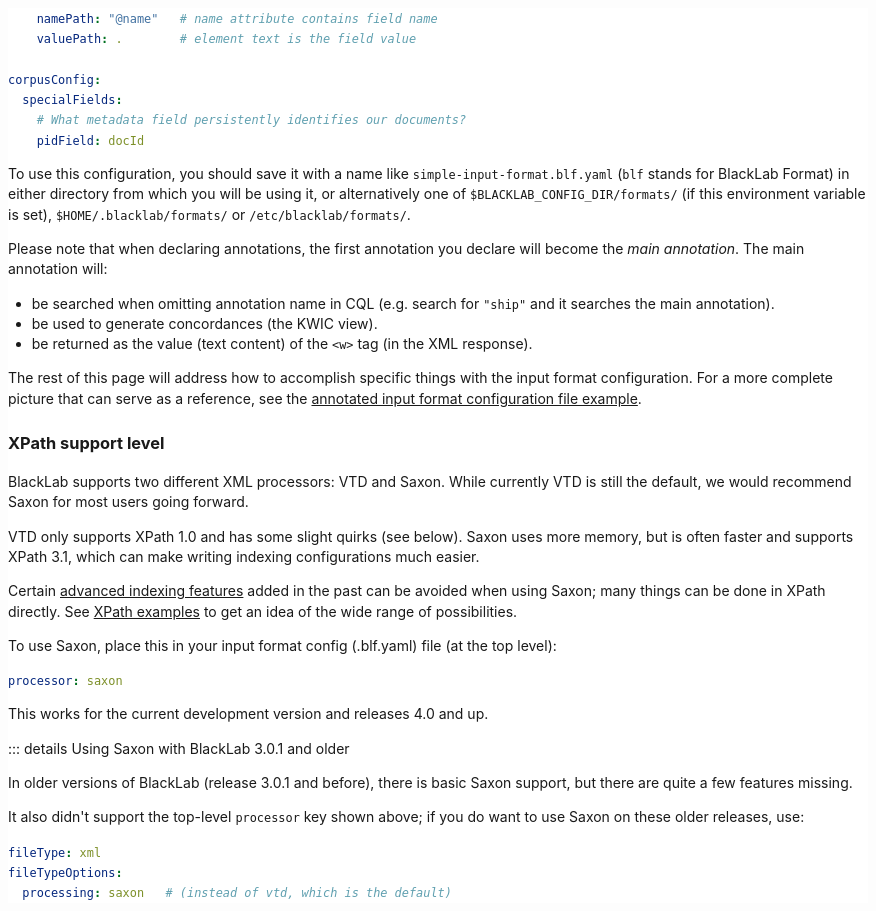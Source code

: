 ```yaml
    namePath: "@name"   # name attribute contains field name
    valuePath: .        # element text is the field value

corpusConfig:
  specialFields:
    # What metadata field persistently identifies our documents?
    pidField: docId
```

To use this configuration, you should save it with a name like `simple-input-format.blf.yaml` (`blf` stands for BlackLab Format) in either directory from which you will be using it, or alternatively one of `$BLACKLAB_CONFIG_DIR/formats/` (if this environment variable is set), `$HOME/.blacklab/formats/` or `/etc/blacklab/formats/`.

Please note that when declaring annotations, the first annotation you declare will become the _main annotation_. The main annotation will:

- be searched when omitting annotation name in CQL (e.g. search for `"ship"` and it searches the main annotation).
- be used to generate concordances (the KWIC view).
- be returned as the value (text content) of the `<w>` tag (in the XML response).

The rest of this page will address how to accomplish specific things with the input format configuration. For a more complete picture that can serve as a reference, see the [annotated input format configuration file example](how-to-configure-indexing.md#annotated-configuration-file).


### XPath support level

BlackLab supports two different XML processors: VTD and Saxon. While currently VTD is still the default, we would recommend Saxon for most users going forward.

VTD only supports XPath 1.0 and has some slight quirks (see below). Saxon uses more memory, but is often faster and supports XPath 3.1, which can make writing indexing configurations much easier.

Certain [advanced indexing features](https://github.com/INL/BlackLab/issues/447) added in the past can be avoided when using Saxon; many things can be done in XPath directly. See [XPath examples](xpath-examples.md) to get an idea of the wide range of possibilities.

To use Saxon, place this in your input format config (.blf.yaml) file (at the top level):

```yaml
processor: saxon
```

This works for the current development version and releases 4.0 and up.

::: details Using Saxon with BlackLab 3.0.1 and older

In older versions of BlackLab (release 3.0.1 and before), there is basic Saxon support, but there are quite a few features missing.

It also didn't support the top-level `processor` key shown above; if you do want to use Saxon on these older releases, use:

```yaml
fileType: xml
fileTypeOptions:
  processing: saxon   # (instead of vtd, which is the default)
```
